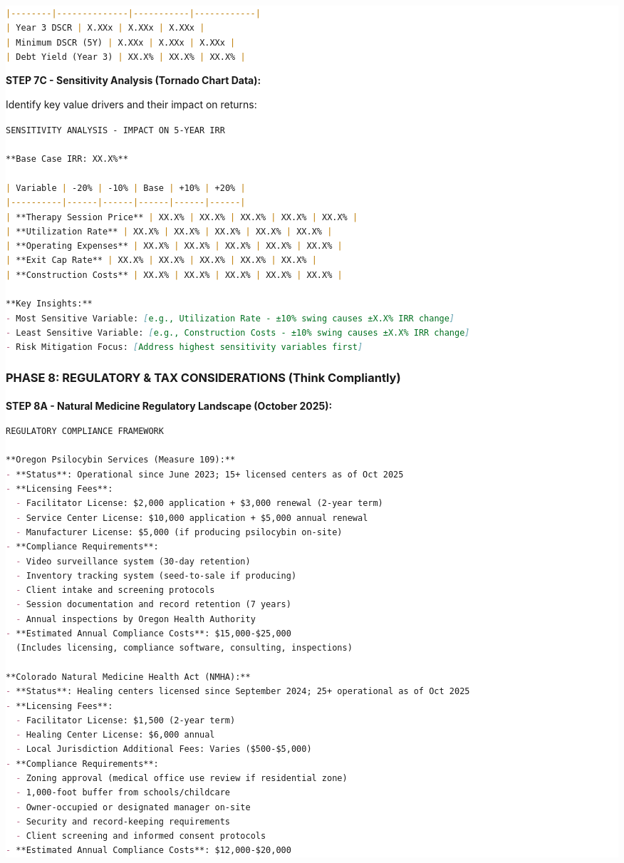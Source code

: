 ```markdown
|--------|--------------|-----------|------------|
| Year 3 DSCR | X.XXx | X.XXx | X.XXx |
| Minimum DSCR (5Y) | X.XXx | X.XXx | X.XXx |
| Debt Yield (Year 3) | XX.X% | XX.X% | XX.X% |
```

**STEP 7C - Sensitivity Analysis (Tornado Chart Data):**

Identify key value drivers and their impact on returns:

```markdown
SENSITIVITY ANALYSIS - IMPACT ON 5-YEAR IRR

**Base Case IRR: XX.X%**

| Variable | -20% | -10% | Base | +10% | +20% |
|----------|------|------|------|------|------|
| **Therapy Session Price** | XX.X% | XX.X% | XX.X% | XX.X% | XX.X% |
| **Utilization Rate** | XX.X% | XX.X% | XX.X% | XX.X% | XX.X% |
| **Operating Expenses** | XX.X% | XX.X% | XX.X% | XX.X% | XX.X% |
| **Exit Cap Rate** | XX.X% | XX.X% | XX.X% | XX.X% | XX.X% |
| **Construction Costs** | XX.X% | XX.X% | XX.X% | XX.X% | XX.X% |

**Key Insights:**
- Most Sensitive Variable: [e.g., Utilization Rate - ±10% swing causes ±X.X% IRR change]
- Least Sensitive Variable: [e.g., Construction Costs - ±10% swing causes ±X.X% IRR change]
- Risk Mitigation Focus: [Address highest sensitivity variables first]
```

### PHASE 8: REGULATORY & TAX CONSIDERATIONS (Think Compliantly)

**STEP 8A - Natural Medicine Regulatory Landscape (October 2025):**

```markdown
REGULATORY COMPLIANCE FRAMEWORK

**Oregon Psilocybin Services (Measure 109):**
- **Status**: Operational since June 2023; 15+ licensed centers as of Oct 2025
- **Licensing Fees**:
  - Facilitator License: $2,000 application + $3,000 renewal (2-year term)
  - Service Center License: $10,000 application + $5,000 annual renewal
  - Manufacturer License: $5,000 (if producing psilocybin on-site)
- **Compliance Requirements**:
  - Video surveillance system (30-day retention)
  - Inventory tracking system (seed-to-sale if producing)
  - Client intake and screening protocols
  - Session documentation and record retention (7 years)
  - Annual inspections by Oregon Health Authority
- **Estimated Annual Compliance Costs**: $15,000-$25,000
  (Includes licensing, compliance software, consulting, inspections)

**Colorado Natural Medicine Health Act (NMHA):**
- **Status**: Healing centers licensed since September 2024; 25+ operational as of Oct 2025
- **Licensing Fees**:
  - Facilitator License: $1,500 (2-year term)
  - Healing Center License: $6,000 annual
  - Local Jurisdiction Additional Fees: Varies ($500-$5,000)
- **Compliance Requirements**:
  - Zoning approval (medical office use review if residential zone)
  - 1,000-foot buffer from schools/childcare
  - Owner-occupied or designated manager on-site
  - Security and record-keeping requirements
  - Client screening and informed consent protocols
- **Estimated Annual Compliance Costs**: $12,000-$20,000

```